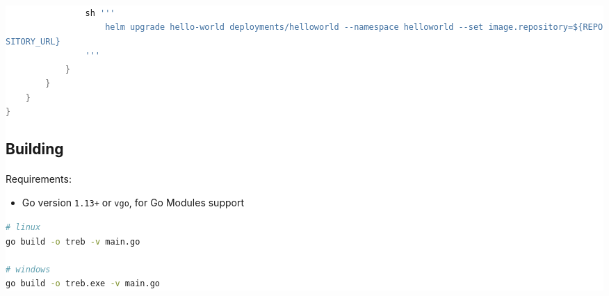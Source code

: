```groovy
                sh '''
                    helm upgrade hello-world deployments/helloworld --namespace helloworld --set image.repository=${REPOSITORY_URL}
                '''
            }
        }
    }
}
```


## Building
Requirements:
- Go version `1.13+` or `vgo`, for Go Modules support

``` bash
# linux
go build -o treb -v main.go

# windows
go build -o treb.exe -v main.go
```

